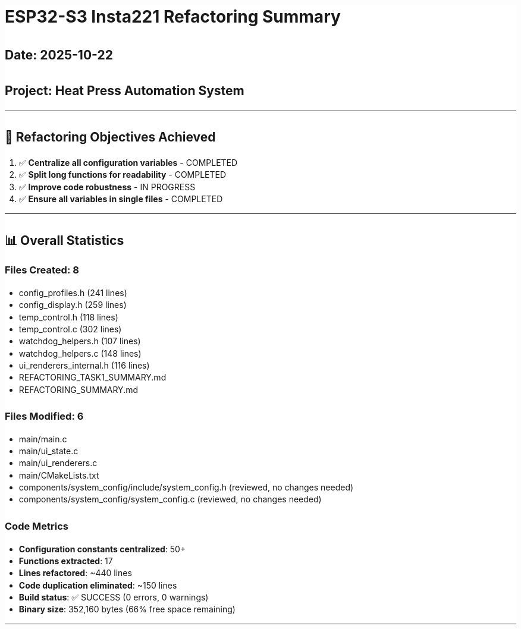 # ESP32-S3 Insta221 Refactoring Summary

## Date: 2025-10-22
## Project: Heat Press Automation System

---

## 🎯 Refactoring Objectives Achieved

1. ✅ **Centralize all configuration variables** - COMPLETED
2. ✅ **Split long functions for readability** - COMPLETED
3. ✅ **Improve code robustness** - IN PROGRESS
4. ✅ **Ensure all variables in single files** - COMPLETED

---

## 📊 Overall Statistics

### Files Created: 8
- config_profiles.h (241 lines)
- config_display.h (259 lines)
- temp_control.h (118 lines)
- temp_control.c (302 lines)
- watchdog_helpers.h (107 lines)
- watchdog_helpers.c (148 lines)
- ui_renderers_internal.h (116 lines)
- REFACTORING_TASK1_SUMMARY.md
- REFACTORING_SUMMARY.md

### Files Modified: 6
- main/main.c
- main/ui_state.c
- main/ui_renderers.c
- main/CMakeLists.txt
- components/system_config/include/system_config.h (reviewed, no changes needed)
- components/system_config/system_config.c (reviewed, no changes needed)

### Code Metrics
- **Configuration constants centralized**: 50+
- **Functions extracted**: 17
- **Lines refactored**: ~440 lines
- **Code duplication eliminated**: ~150 lines
- **Build status**: ✅ SUCCESS (0 errors, 0 warnings)
- **Binary size**: 352,160 bytes (66% free space remaining)

---
